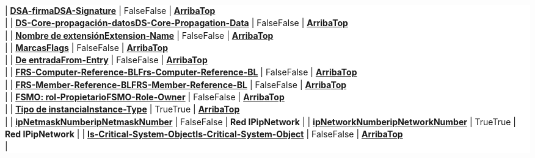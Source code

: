 | [<span data-ttu-id="2afe6-530">**DSA-firma**</span><span class="sxs-lookup"><span data-stu-id="2afe6-530">**DSA-Signature**</span></span>](a-dsasignature.md)                                        | <span data-ttu-id="2afe6-531">False</span><span class="sxs-lookup"><span data-stu-id="2afe6-531">False</span></span>     | [<span data-ttu-id="2afe6-532">**Arriba**</span><span class="sxs-lookup"><span data-stu-id="2afe6-532">**Top**</span></span>](c-top.md)<br/>               |
| [<span data-ttu-id="2afe6-533">**DS-Core-propagación-datos**</span><span class="sxs-lookup"><span data-stu-id="2afe6-533">**DS-Core-Propagation-Data**</span></span>](a-dscorepropagationdata.md)                    | <span data-ttu-id="2afe6-534">False</span><span class="sxs-lookup"><span data-stu-id="2afe6-534">False</span></span>     | [<span data-ttu-id="2afe6-535">**Arriba**</span><span class="sxs-lookup"><span data-stu-id="2afe6-535">**Top**</span></span>](c-top.md)<br/>               |
| [<span data-ttu-id="2afe6-536">**Nombre de extensión**</span><span class="sxs-lookup"><span data-stu-id="2afe6-536">**Extension-Name**</span></span>](a-extensionname.md)                                      | <span data-ttu-id="2afe6-537">False</span><span class="sxs-lookup"><span data-stu-id="2afe6-537">False</span></span>     | [<span data-ttu-id="2afe6-538">**Arriba**</span><span class="sxs-lookup"><span data-stu-id="2afe6-538">**Top**</span></span>](c-top.md)<br/>               |
| [<span data-ttu-id="2afe6-539">**Marcas**</span><span class="sxs-lookup"><span data-stu-id="2afe6-539">**Flags**</span></span>](a-flags.md)                                                       | <span data-ttu-id="2afe6-540">False</span><span class="sxs-lookup"><span data-stu-id="2afe6-540">False</span></span>     | [<span data-ttu-id="2afe6-541">**Arriba**</span><span class="sxs-lookup"><span data-stu-id="2afe6-541">**Top**</span></span>](c-top.md)<br/>               |
| [<span data-ttu-id="2afe6-542">**De entrada**</span><span class="sxs-lookup"><span data-stu-id="2afe6-542">**From-Entry**</span></span>](a-fromentry.md)                                              | <span data-ttu-id="2afe6-543">False</span><span class="sxs-lookup"><span data-stu-id="2afe6-543">False</span></span>     | [<span data-ttu-id="2afe6-544">**Arriba**</span><span class="sxs-lookup"><span data-stu-id="2afe6-544">**Top**</span></span>](c-top.md)<br/>               |
| [<span data-ttu-id="2afe6-545">**FRS-Computer-Reference-BL**</span><span class="sxs-lookup"><span data-stu-id="2afe6-545">**Frs-Computer-Reference-BL**</span></span>](a-frscomputerreferencebl.md)                  | <span data-ttu-id="2afe6-546">False</span><span class="sxs-lookup"><span data-stu-id="2afe6-546">False</span></span>     | [<span data-ttu-id="2afe6-547">**Arriba**</span><span class="sxs-lookup"><span data-stu-id="2afe6-547">**Top**</span></span>](c-top.md)<br/>               |
| [<span data-ttu-id="2afe6-548">**FRS-Member-Reference-BL**</span><span class="sxs-lookup"><span data-stu-id="2afe6-548">**FRS-Member-Reference-BL**</span></span>](a-frsmemberreferencebl.md)                      | <span data-ttu-id="2afe6-549">False</span><span class="sxs-lookup"><span data-stu-id="2afe6-549">False</span></span>     | [<span data-ttu-id="2afe6-550">**Arriba**</span><span class="sxs-lookup"><span data-stu-id="2afe6-550">**Top**</span></span>](c-top.md)<br/>               |
| [<span data-ttu-id="2afe6-551">**FSMO: rol-Propietario**</span><span class="sxs-lookup"><span data-stu-id="2afe6-551">**FSMO-Role-Owner**</span></span>](a-fsmoroleowner.md)                                     | <span data-ttu-id="2afe6-552">False</span><span class="sxs-lookup"><span data-stu-id="2afe6-552">False</span></span>     | [<span data-ttu-id="2afe6-553">**Arriba**</span><span class="sxs-lookup"><span data-stu-id="2afe6-553">**Top**</span></span>](c-top.md)<br/>               |
| [<span data-ttu-id="2afe6-554">**Tipo de instancia**</span><span class="sxs-lookup"><span data-stu-id="2afe6-554">**Instance-Type**</span></span>](a-instancetype.md)                                        | <span data-ttu-id="2afe6-555">True</span><span class="sxs-lookup"><span data-stu-id="2afe6-555">True</span></span>      | [<span data-ttu-id="2afe6-556">**Arriba**</span><span class="sxs-lookup"><span data-stu-id="2afe6-556">**Top**</span></span>](c-top.md)<br/>               |
| [<span data-ttu-id="2afe6-557">**ipNetmaskNumber**</span><span class="sxs-lookup"><span data-stu-id="2afe6-557">**ipNetmaskNumber**</span></span>](a-ipnetmasknumber.md)                                   | <span data-ttu-id="2afe6-558">False</span><span class="sxs-lookup"><span data-stu-id="2afe6-558">False</span></span>     | <span data-ttu-id="2afe6-559">**Red IP**</span><span class="sxs-lookup"><span data-stu-id="2afe6-559">**ipNetwork**</span></span>                                 |
| [<span data-ttu-id="2afe6-560">**ipNetworkNumber**</span><span class="sxs-lookup"><span data-stu-id="2afe6-560">**ipNetworkNumber**</span></span>](a-ipnetworknumber.md)                                   | <span data-ttu-id="2afe6-561">True</span><span class="sxs-lookup"><span data-stu-id="2afe6-561">True</span></span>      | <span data-ttu-id="2afe6-562">**Red IP**</span><span class="sxs-lookup"><span data-stu-id="2afe6-562">**ipNetwork**</span></span>                                 |
| [<span data-ttu-id="2afe6-563">**Is-Critical-System-Object**</span><span class="sxs-lookup"><span data-stu-id="2afe6-563">**Is-Critical-System-Object**</span></span>](a-iscriticalsystemobject.md)                  | <span data-ttu-id="2afe6-564">False</span><span class="sxs-lookup"><span data-stu-id="2afe6-564">False</span></span>     | [<span data-ttu-id="2afe6-565">**Arriba**</span><span class="sxs-lookup"><span data-stu-id="2afe6-565">**Top**</span></span>](c-top.md)<br/>               |